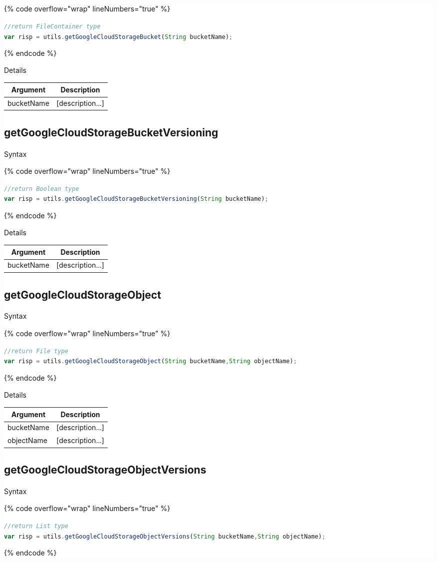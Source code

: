 {% code overflow="wrap" lineNumbers="true" %}
```js
//return FileContainer type
var risp = utils.getGoogleCloudStorageBucket(String bucketName);
```
{% endcode %}

Details

| Argument   | Description       |
| ---------- | ----------------- |
| bucketName | \[description...] |

## getGoogleCloudStorageBucketVersioning

Syntax

{% code overflow="wrap" lineNumbers="true" %}
```js
//return Boolean type
var risp = utils.getGoogleCloudStorageBucketVersioning(String bucketName);
```
{% endcode %}

Details

| Argument   | Description       |
| ---------- | ----------------- |
| bucketName | \[description...] |

## getGoogleCloudStorageObject

Syntax

{% code overflow="wrap" lineNumbers="true" %}
```js
//return File type
var risp = utils.getGoogleCloudStorageObject(String bucketName,String objectName);
```
{% endcode %}

Details

| Argument   | Description       |
| ---------- | ----------------- |
| bucketName | \[description...] |
| objectName | \[description...] |

## getGoogleCloudStorageObjectVersions

Syntax

{% code overflow="wrap" lineNumbers="true" %}
```js
//return List type
var risp = utils.getGoogleCloudStorageObjectVersions(String bucketName,String objectName);
```
{% endcode %}
